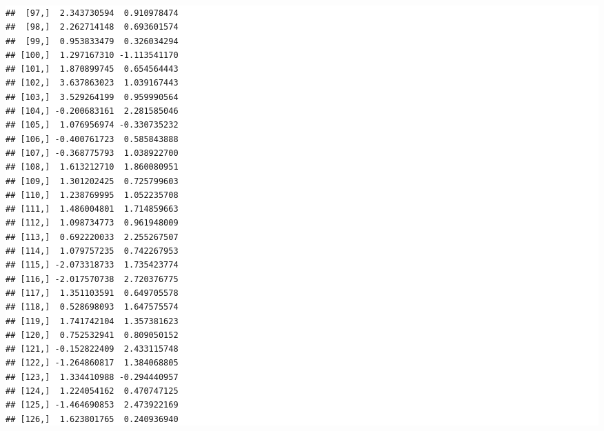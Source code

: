     ##  [97,]  2.343730594  0.910978474
    ##  [98,]  2.262714148  0.693601574
    ##  [99,]  0.953833479  0.326034294
    ## [100,]  1.297167310 -1.113541170
    ## [101,]  1.870899745  0.654564443
    ## [102,]  3.637863023  1.039167443
    ## [103,]  3.529264199  0.959990564
    ## [104,] -0.200683161  2.281585046
    ## [105,]  1.076956974 -0.330735232
    ## [106,] -0.400761723  0.585843888
    ## [107,] -0.368775793  1.038922700
    ## [108,]  1.613212710  1.860080951
    ## [109,]  1.301202425  0.725799603
    ## [110,]  1.238769995  1.052235708
    ## [111,]  1.486004801  1.714859663
    ## [112,]  1.098734773  0.961948009
    ## [113,]  0.692220033  2.255267507
    ## [114,]  1.079757235  0.742267953
    ## [115,] -2.073318733  1.735423774
    ## [116,] -2.017570738  2.720376775
    ## [117,]  1.351103591  0.649705578
    ## [118,]  0.528698093  1.647575574
    ## [119,]  1.741742104  1.357381623
    ## [120,]  0.752532941  0.809050152
    ## [121,] -0.152822409  2.433115748
    ## [122,] -1.264860817  1.384068805
    ## [123,]  1.334410988 -0.294440957
    ## [124,]  1.224054162  0.470747125
    ## [125,] -1.464690853  2.473922169
    ## [126,]  1.623801765  0.240936940